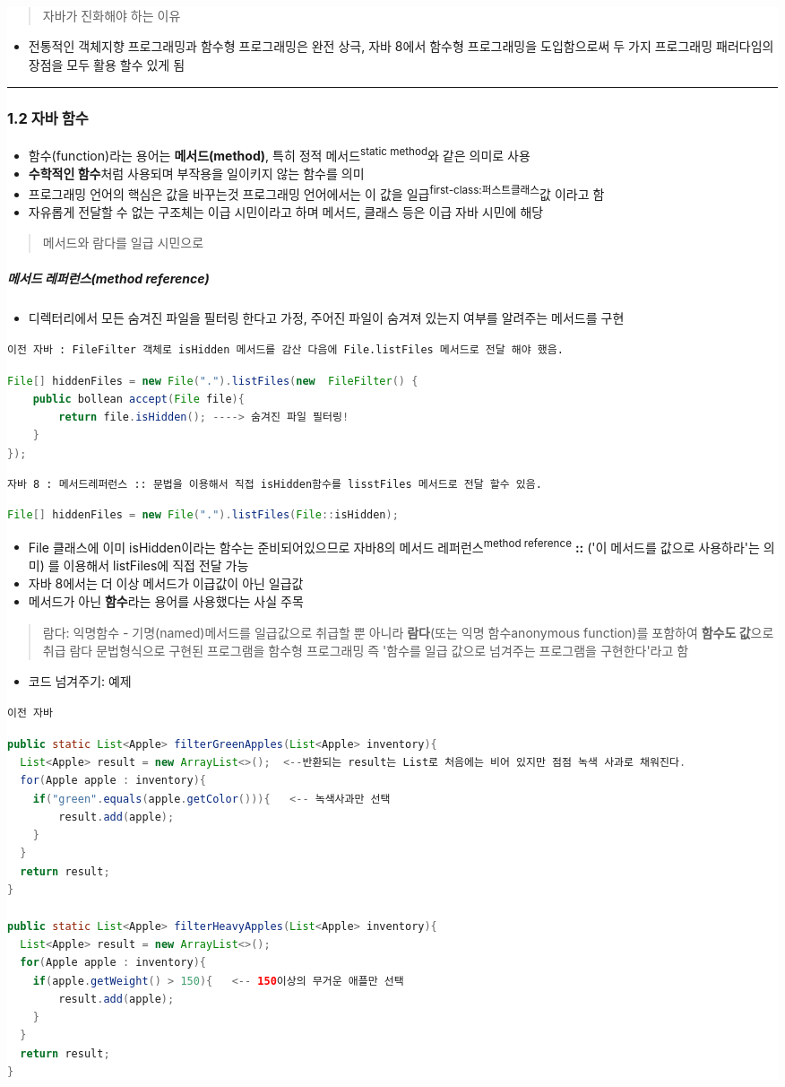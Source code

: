 > 자바가 진화해야 하는 이유

-	전통적인 객체지향 프로그래밍과 함수형 프로그래밍은 완전 상극, 자바 8에서 함수형 프로그래밍을 도입함으로써 두 가지 프로그래밍 패러다임의 장점을 모두 활용 할수 있게 됨

---

### 1.2 자바 함수

-	함수(function)라는 용어는 **메서드(method)**, 특히 정적 메서드<sup>static method</sup>와 같은 의미로 사용
-	**수학적인 함수**처럼 사용되며 부작용을 일이키지 않는 함수를 의미
-	프로그래밍 언어의 핵심은 값을 바꾸는것 프로그래밍 언어에서는 이 값을 일급<sup>first-class:퍼스트클래스</sup>값 이라고 함
-	자유롭게 전달할 수 없는 구조체는 이급 시민이라고 하며 메서드, 클래스 등은 이급 자바 시민에 해당

> 메서드와 람다를 일급 시민으로

##### 메서드 레퍼런스(method reference)

-	디렉터리에서 모든 숨겨진 파일을 필터링 한다고 가정, 주어진 파일이 숨겨져 있는지 여부를 알려주는 메서드를 구현

`이전 자바 : FileFilter 객체로 isHidden 메서드를 감산 다음에 File.listFiles 메서드로 전달 해야 했음.`

```java
File[] hiddenFiles = new File(".").listFiles(new  FileFilter() {
    public bollean accept(File file){
        return file.isHidden(); ----> 숨겨진 파일 필터링!
    }
});
```

`자바 8 : 메서드레퍼런스 :: 문법을 이용해서 직접 isHidden함수를 lisstFiles 메서드로 전달 할수 있음.`

```java
File[] hiddenFiles = new File(".").listFiles(File::isHidden);
```

-	File 클래스에 이미 isHidden이라는 함수는 준비되어있으므로 자바8의 메서드 레퍼런스<sup>method reference</sup> **::** ('이 메서드를 값으로 사용하라'는 의미) 를 이용해서 listFiles에 직접 전달 가능
-	자바 8에서는 더 이상 메서드가 이급값이 아닌 일급값
-	메서드가 아닌 **함수**라는 용어를 사용했다는 사실 주목

> 람다: 익명함수 - 기명(named)메서드를 일급값으로 취급할 뿐 아니라 **람다**(또는 익명 함수anonymous function)를 포함하여 **함수도 값**으로 취급 람다 문법형식으로 구현된 프로그램을 함수형 프로그래밍 즉 '함수를 일급 값으로 넘겨주는 프로그램을 구현한다'라고 함

-	코드 넘겨주기: 예제

`이전 자바`

```java
public static List<Apple> filterGreenApples(List<Apple> inventory){
  List<Apple> result = new ArrayList<>();  <--반환되는 result는 List로 처음에는 비어 있지만 점점 녹색 사과로 채워진다.
  for(Apple apple : inventory){
    if("green".equals(apple.getColor())){   <-- 녹색사과만 선택
        result.add(apple);
    }
  }
  return result;
}

public static List<Apple> filterHeavyApples(List<Apple> inventory){
  List<Apple> result = new ArrayList<>();  
  for(Apple apple : inventory){
    if(apple.getWeight() > 150){   <-- 150이상의 무거운 애플만 선택
        result.add(apple);
    }
  }
  return result;
}
```
